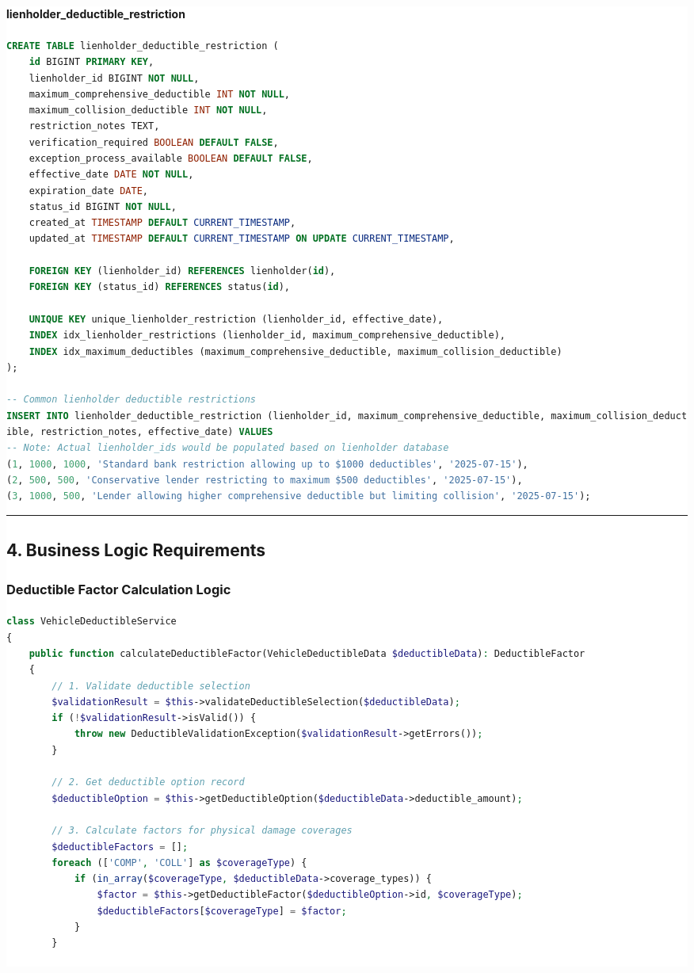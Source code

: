 #### lienholder_deductible_restriction
```sql
CREATE TABLE lienholder_deductible_restriction (
    id BIGINT PRIMARY KEY,
    lienholder_id BIGINT NOT NULL,
    maximum_comprehensive_deductible INT NOT NULL,
    maximum_collision_deductible INT NOT NULL,
    restriction_notes TEXT,
    verification_required BOOLEAN DEFAULT FALSE,
    exception_process_available BOOLEAN DEFAULT FALSE,
    effective_date DATE NOT NULL,
    expiration_date DATE,
    status_id BIGINT NOT NULL,
    created_at TIMESTAMP DEFAULT CURRENT_TIMESTAMP,
    updated_at TIMESTAMP DEFAULT CURRENT_TIMESTAMP ON UPDATE CURRENT_TIMESTAMP,
    
    FOREIGN KEY (lienholder_id) REFERENCES lienholder(id),
    FOREIGN KEY (status_id) REFERENCES status(id),
    
    UNIQUE KEY unique_lienholder_restriction (lienholder_id, effective_date),
    INDEX idx_lienholder_restrictions (lienholder_id, maximum_comprehensive_deductible),
    INDEX idx_maximum_deductibles (maximum_comprehensive_deductible, maximum_collision_deductible)
);

-- Common lienholder deductible restrictions
INSERT INTO lienholder_deductible_restriction (lienholder_id, maximum_comprehensive_deductible, maximum_collision_deductible, restriction_notes, effective_date) VALUES
-- Note: Actual lienholder_ids would be populated based on lienholder database
(1, 1000, 1000, 'Standard bank restriction allowing up to $1000 deductibles', '2025-07-15'),
(2, 500, 500, 'Conservative lender restricting to maximum $500 deductibles', '2025-07-15'),
(3, 1000, 500, 'Lender allowing higher comprehensive deductible but limiting collision', '2025-07-15');
```

---

## 4. Business Logic Requirements

### Deductible Factor Calculation Logic
```php
class VehicleDeductibleService
{
    public function calculateDeductibleFactor(VehicleDeductibleData $deductibleData): DeductibleFactor
    {
        // 1. Validate deductible selection
        $validationResult = $this->validateDeductibleSelection($deductibleData);
        if (!$validationResult->isValid()) {
            throw new DeductibleValidationException($validationResult->getErrors());
        }
        
        // 2. Get deductible option record
        $deductibleOption = $this->getDeductibleOption($deductibleData->deductible_amount);
        
        // 3. Calculate factors for physical damage coverages
        $deductibleFactors = [];
        foreach (['COMP', 'COLL'] as $coverageType) {
            if (in_array($coverageType, $deductibleData->coverage_types)) {
                $factor = $this->getDeductibleFactor($deductibleOption->id, $coverageType);
                $deductibleFactors[$coverageType] = $factor;
            }
        }
        
```